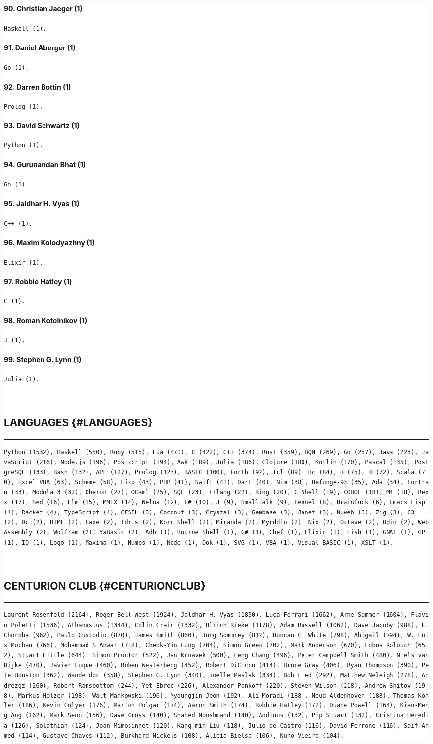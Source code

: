 #### 90. Christian Jaeger (1)
    Haskell (1).
#### 91. Daniel Aberger (1)
    Go (1).
#### 92. Darren Bottin (1)
    Prolog (1).
#### 93. David Schwartz (1)
    Python (1).
#### 94. Gurunandan Bhat (1)
    Go (1).
#### 95. Jaldhar H. Vyas (1)
    C++ (1).
#### 96. Maxim Kolodyazhny (1)
    Elixir (1).
#### 97. Robbie Hatley (1)
    C (1).
#### 98. Roman Kotelnikov (1)
    J (1).
#### 99. Stephen G. Lynn (1)
    Julia (1).

<br>

## LANGUAGES {#LANGUAGES}
***

    Python (1532), Haskell (550), Ruby (515), Lua (471), C (422), C++ (374), Rust (359), BQN (269), Go (257), Java (223), JavaScript (216), Node.js (196), Postscript (194), Awk (189), Julia (186), Clojure (180), Kotlin (170), Pascal (135), PostgreSQL (133), Bash (132), APL (127), Prolog (123), BASIC (100), Forth (92), Tcl (89), Bc (84), R (75), D (72), Scala (70), Excel VBA (63), Scheme (58), Lisp (43), PHP (41), Swift (41), Dart (40), Nim (38), Befunge-93 (35), Ada (34), Fortran (33), Modula 3 (32), Oberon (27), OCaml (25), SQL (23), Erlang (22), Ring (20), C Shell (19), COBOL (18), M4 (18), Rexx (17), Sed (16), Elm (15), MMIX (14), Nelua (12), F# (10), J (9), Smalltalk (9), Fennel (8), Brainfuck (6), Emacs Lisp (4), Racket (4), TypeScript (4), CESIL (3), Coconut (3), Crystal (3), Gembase (3), Janet (3), Nuweb (3), Zig (3), C3 (2), Dc (2), HTML (2), Haxe (2), Idris (2), Korn Shell (2), Miranda (2), Myrddin (2), Nix (2), Octave (2), Odin (2), WebAssembly (2), Wolfram (2), YaBasic (2), Adb (1), Bourne Shell (1), C# (1), Chef (1), Elixir (1), Fish (1), GNAT (1), GP (1), IO (1), Logo (1), Maxima (1), Mumps (1), Node (1), Ook (1), SVG (1), VBA (1), Visual BASIC (1), XSLT (1).

<br>

## CENTURION CLUB {#CENTURIONCLUB}
***

    Laurent Rosenfeld (2164), Roger Bell_West (1924), Jaldhar H. Vyas (1850), Luca Ferrari (1662), Arne Sommer (1604), Flavio Poletti (1536), Athanasius (1344), Colin Crain (1332), Ulrich Rieke (1178), Adam Russell (1062), Dave Jacoby (988), E. Choroba (962), Paulo Custodio (870), James Smith (860), Jorg Sommrey (812), Duncan C. White (798), Abigail (794), W. Luis Mochan (766), Mohammad S Anwar (718), Cheok-Yin Fung (704), Simon Green (702), Mark Anderson (670), Lubos Kolouch (652), Stuart Little (644), Simon Proctor (522), Jan Krnavek (500), Feng Chang (496), Peter Campbell Smith (480), Niels van Dijke (470), Javier Luque (460), Ruben Westerberg (452), Robert DiCicco (414), Bruce Gray (406), Ryan Thompson (390), Pete Houston (362), Wanderdoc (358), Stephen G. Lynn (340), Joelle Maslak (334), Bob Lied (292), Matthew Neleigh (278), Andrezgz (260), Robert Ransbottom (244), Yet Ebreo (226), Alexander Pankoff (220), Steven Wilson (218), Andrew Shitov (198), Markus Holzer (198), Walt Mankowski (196), Myoungjin Jeon (192), Ali Moradi (188), Noud Aldenhoven (188), Thomas Kohler (186), Kevin Colyer (176), Marton Polgar (174), Aaron Smith (174), Robbie Hatley (172), Duane Powell (164), Kian-Meng Ang (162), Mark Senn (156), Dave Cross (140), Shahed Nooshmand (140), Andinus (132), Pip Stuart (132), Cristina Heredia (126), Solathian (124), Joan Mimosinnet (120), Kang-min Liu (118), Julio de Castro (116), David Ferrone (116), Saif Ahmed (114), Gustavo Chaves (112), Burkhard Nickels (108), Alicia Bielsa (106), Nuno Vieira (104).